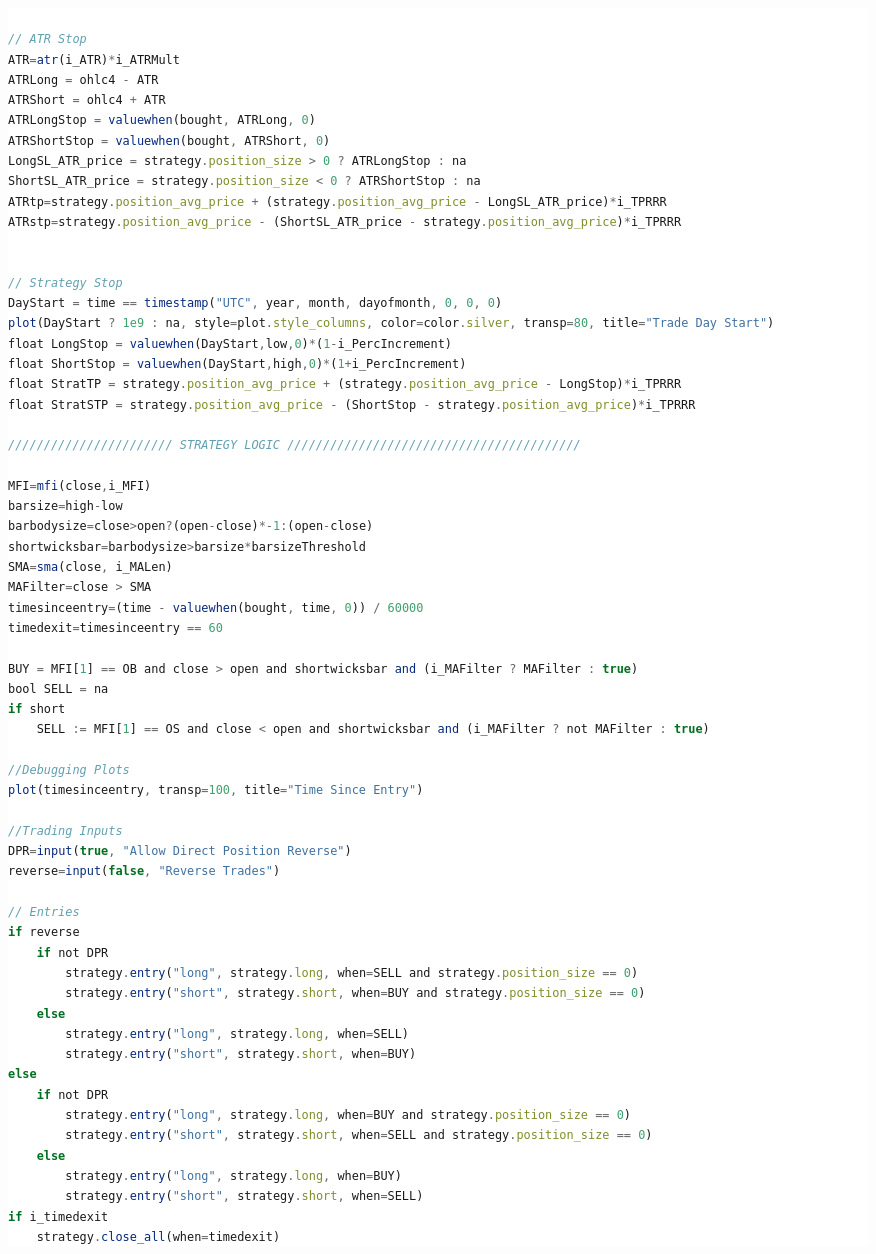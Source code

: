 ``` javascript

// ATR Stop
ATR=atr(i_ATR)*i_ATRMult
ATRLong = ohlc4 - ATR
ATRShort = ohlc4 + ATR
ATRLongStop = valuewhen(bought, ATRLong, 0)
ATRShortStop = valuewhen(bought, ATRShort, 0)
LongSL_ATR_price = strategy.position_size > 0 ? ATRLongStop : na 
ShortSL_ATR_price = strategy.position_size < 0 ? ATRShortStop : na 
ATRtp=strategy.position_avg_price + (strategy.position_avg_price - LongSL_ATR_price)*i_TPRRR
ATRstp=strategy.position_avg_price - (ShortSL_ATR_price - strategy.position_avg_price)*i_TPRRR


// Strategy Stop
DayStart = time == timestamp("UTC", year, month, dayofmonth, 0, 0, 0)
plot(DayStart ? 1e9 : na, style=plot.style_columns, color=color.silver, transp=80, title="Trade Day Start")
float LongStop = valuewhen(DayStart,low,0)*(1-i_PercIncrement)
float ShortStop = valuewhen(DayStart,high,0)*(1+i_PercIncrement)
float StratTP = strategy.position_avg_price + (strategy.position_avg_price - LongStop)*i_TPRRR
float StratSTP = strategy.position_avg_price - (ShortStop - strategy.position_avg_price)*i_TPRRR

/////////////////////// STRATEGY LOGIC /////////////////////////////////////////

MFI=mfi(close,i_MFI)
barsize=high-low
barbodysize=close>open?(open-close)*-1:(open-close)
shortwicksbar=barbodysize>barsize*barsizeThreshold
SMA=sma(close, i_MALen)
MAFilter=close > SMA
timesinceentry=(time - valuewhen(bought, time, 0)) / 60000
timedexit=timesinceentry == 60

BUY = MFI[1] == OB and close > open and shortwicksbar and (i_MAFilter ? MAFilter : true)
bool SELL = na
if short
    SELL := MFI[1] == OS and close < open and shortwicksbar and (i_MAFilter ? not MAFilter : true)

//Debugging Plots
plot(timesinceentry, transp=100, title="Time Since Entry")

//Trading Inputs
DPR=input(true, "Allow Direct Position Reverse")
reverse=input(false, "Reverse Trades")

// Entries
if reverse
    if not DPR
        strategy.entry("long", strategy.long, when=SELL and strategy.position_size == 0)
        strategy.entry("short", strategy.short, when=BUY and strategy.position_size == 0)
    else     
        strategy.entry("long", strategy.long, when=SELL)
        strategy.entry("short", strategy.short, when=BUY)
else
    if not DPR 
        strategy.entry("long", strategy.long, when=BUY and strategy.position_size == 0)
        strategy.entry("short", strategy.short, when=SELL and strategy.position_size == 0)
    else
        strategy.entry("long", strategy.long, when=BUY)
        strategy.entry("short", strategy.short, when=SELL)
if i_timedexit
    strategy.close_all(when=timedexit)

```